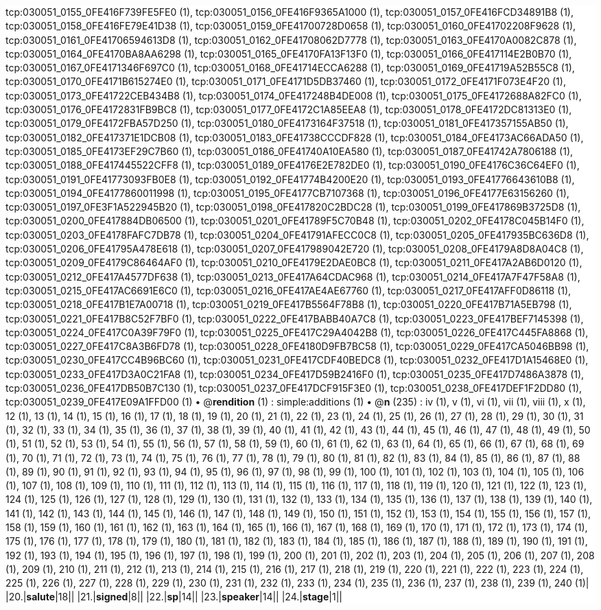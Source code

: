 tcp:030051_0155_0FE416F739FE5FE0 (1), tcp:030051_0156_0FE416F9365A1000 (1), tcp:030051_0157_0FE416FCD34891B8 (1), tcp:030051_0158_0FE416FE79E41D38 (1), tcp:030051_0159_0FE41700728D0658 (1), tcp:030051_0160_0FE41702208F9628 (1), tcp:030051_0161_0FE41706594613D8 (1), tcp:030051_0162_0FE41708062D7778 (1), tcp:030051_0163_0FE4170A0082C878 (1), tcp:030051_0164_0FE4170BA8AA6298 (1), tcp:030051_0165_0FE4170FA13F13F0 (1), tcp:030051_0166_0FE417114E2B0B70 (1), tcp:030051_0167_0FE4171346F697C0 (1), tcp:030051_0168_0FE41714ECCA6288 (1), tcp:030051_0169_0FE41719A52B55C8 (1), tcp:030051_0170_0FE4171B615274E0 (1), tcp:030051_0171_0FE4171D5DB37460 (1), tcp:030051_0172_0FE4171F073E4F20 (1), tcp:030051_0173_0FE41722CEB434B8 (1), tcp:030051_0174_0FE417248B4DE008 (1), tcp:030051_0175_0FE4172688A82FC0 (1), tcp:030051_0176_0FE4172831FB9BC8 (1), tcp:030051_0177_0FE4172C1A85EEA8 (1), tcp:030051_0178_0FE4172DC81313E0 (1), tcp:030051_0179_0FE4172FBA57D250 (1), tcp:030051_0180_0FE4173164F37518 (1), tcp:030051_0181_0FE417357155AB50 (1), tcp:030051_0182_0FE417371E1DCB08 (1), tcp:030051_0183_0FE41738CCCDF828 (1), tcp:030051_0184_0FE4173AC66ADA50 (1), tcp:030051_0185_0FE4173EF29C7B60 (1), tcp:030051_0186_0FE41740A10EA580 (1), tcp:030051_0187_0FE41742A7806188 (1), tcp:030051_0188_0FE417445522CFF8 (1), tcp:030051_0189_0FE4176E2E782DE0 (1), tcp:030051_0190_0FE4176C36C64EF0 (1), tcp:030051_0191_0FE41773093FB0E8 (1), tcp:030051_0192_0FE41774B4200E20 (1), tcp:030051_0193_0FE41776643610B8 (1), tcp:030051_0194_0FE4177860011998 (1), tcp:030051_0195_0FE4177CB7107368 (1), tcp:030051_0196_0FE4177E63156260 (1), tcp:030051_0197_0FE3F1A522945B20 (1), tcp:030051_0198_0FE417820C2BDC28 (1), tcp:030051_0199_0FE417869B3725D8 (1), tcp:030051_0200_0FE417884DB06500 (1), tcp:030051_0201_0FE41789F5C70B48 (1), tcp:030051_0202_0FE4178C045B14F0 (1), tcp:030051_0203_0FE4178FAFC7DB78 (1), tcp:030051_0204_0FE41791AFECC0C8 (1), tcp:030051_0205_0FE417935BC636D8 (1), tcp:030051_0206_0FE41795A478E618 (1), tcp:030051_0207_0FE417989042E720 (1), tcp:030051_0208_0FE4179A8D8A04C8 (1), tcp:030051_0209_0FE4179C86464AF0 (1), tcp:030051_0210_0FE4179E2DAE0BC8 (1), tcp:030051_0211_0FE417A2AB6D0120 (1), tcp:030051_0212_0FE417A4577DF638 (1), tcp:030051_0213_0FE417A64CDAC968 (1), tcp:030051_0214_0FE417A7F47F58A8 (1), tcp:030051_0215_0FE417AC6691E6C0 (1), tcp:030051_0216_0FE417AE4AE67760 (1), tcp:030051_0217_0FE417AFF0D86118 (1), tcp:030051_0218_0FE417B1E7A00718 (1), tcp:030051_0219_0FE417B5564F78B8 (1), tcp:030051_0220_0FE417B71A5EB798 (1), tcp:030051_0221_0FE417B8C52F7BF0 (1), tcp:030051_0222_0FE417BABB40A7C8 (1), tcp:030051_0223_0FE417BEF7145398 (1), tcp:030051_0224_0FE417C0A39F79F0 (1), tcp:030051_0225_0FE417C29A4042B8 (1), tcp:030051_0226_0FE417C445FA8868 (1), tcp:030051_0227_0FE417C8A3B6FD78 (1), tcp:030051_0228_0FE4180D9FB7BC58 (1), tcp:030051_0229_0FE417CA5046BB98 (1), tcp:030051_0230_0FE417CC4B96BC60 (1), tcp:030051_0231_0FE417CDF40BEDC8 (1), tcp:030051_0232_0FE417D1A15468E0 (1), tcp:030051_0233_0FE417D3A0C21FA8 (1), tcp:030051_0234_0FE417D59B2416F0 (1), tcp:030051_0235_0FE417D7486A3878 (1), tcp:030051_0236_0FE417DB50B7C130 (1), tcp:030051_0237_0FE417DCF915F3E0 (1), tcp:030051_0238_0FE417DEF1F2DD80 (1), tcp:030051_0239_0FE417E09A1FFD00 (1)  •  @__rendition__ (1) : simple:additions (1)  •  @__n__ (235) : iv (1), v (1), vi (1), vii (1), viii (1), x (1), 12 (1), 13 (1), 14 (1), 15 (1), 16 (1), 17 (1), 18 (1), 19 (1), 20 (1), 21 (1), 22 (1), 23 (1), 24 (1), 25 (1), 26 (1), 27 (1), 28 (1), 29 (1), 30 (1), 31 (1), 32 (1), 33 (1), 34 (1), 35 (1), 36 (1), 37 (1), 38 (1), 39 (1), 40 (1), 41 (1), 42 (1), 43 (1), 44 (1), 45 (1), 46 (1), 47 (1), 48 (1), 49 (1), 50 (1), 51 (1), 52 (1), 53 (1), 54 (1), 55 (1), 56 (1), 57 (1), 58 (1), 59 (1), 60 (1), 61 (1), 62 (1), 63 (1), 64 (1), 65 (1), 66 (1), 67 (1), 68 (1), 69 (1), 70 (1), 71 (1), 72 (1), 73 (1), 74 (1), 75 (1), 76 (1), 77 (1), 78 (1), 79 (1), 80 (1), 81 (1), 82 (1), 83 (1), 84 (1), 85 (1), 86 (1), 87 (1), 88 (1), 89 (1), 90 (1), 91 (1), 92 (1), 93 (1), 94 (1), 95 (1), 96 (1), 97 (1), 98 (1), 99 (1), 100 (1), 101 (1), 102 (1), 103 (1), 104 (1), 105 (1), 106 (1), 107 (1), 108 (1), 109 (1), 110 (1), 111 (1), 112 (1), 113 (1), 114 (1), 115 (1), 116 (1), 117 (1), 118 (1), 119 (1), 120 (1), 121 (1), 122 (1), 123 (1), 124 (1), 125 (1), 126 (1), 127 (1), 128 (1), 129 (1), 130 (1), 131 (1), 132 (1), 133 (1), 134 (1), 135 (1), 136 (1), 137 (1), 138 (1), 139 (1), 140 (1), 141 (1), 142 (1), 143 (1), 144 (1), 145 (1), 146 (1), 147 (1), 148 (1), 149 (1), 150 (1), 151 (1), 152 (1), 153 (1), 154 (1), 155 (1), 156 (1), 157 (1), 158 (1), 159 (1), 160 (1), 161 (1), 162 (1), 163 (1), 164 (1), 165 (1), 166 (1), 167 (1), 168 (1), 169 (1), 170 (1), 171 (1), 172 (1), 173 (1), 174 (1), 175 (1), 176 (1), 177 (1), 178 (1), 179 (1), 180 (1), 181 (1), 182 (1), 183 (1), 184 (1), 185 (1), 186 (1), 187 (1), 188 (1), 189 (1), 190 (1), 191 (1), 192 (1), 193 (1), 194 (1), 195 (1), 196 (1), 197 (1), 198 (1), 199 (1), 200 (1), 201 (1), 202 (1), 203 (1), 204 (1), 205 (1), 206 (1), 207 (1), 208 (1), 209 (1), 210 (1), 211 (1), 212 (1), 213 (1), 214 (1), 215 (1), 216 (1), 217 (1), 218 (1), 219 (1), 220 (1), 221 (1), 222 (1), 223 (1), 224 (1), 225 (1), 226 (1), 227 (1), 228 (1), 229 (1), 230 (1), 231 (1), 232 (1), 233 (1), 234 (1), 235 (1), 236 (1), 237 (1), 238 (1), 239 (1), 240 (1)|
|20.|__salute__|18||
|21.|__signed__|8||
|22.|__sp__|14||
|23.|__speaker__|14||
|24.|__stage__|1||
